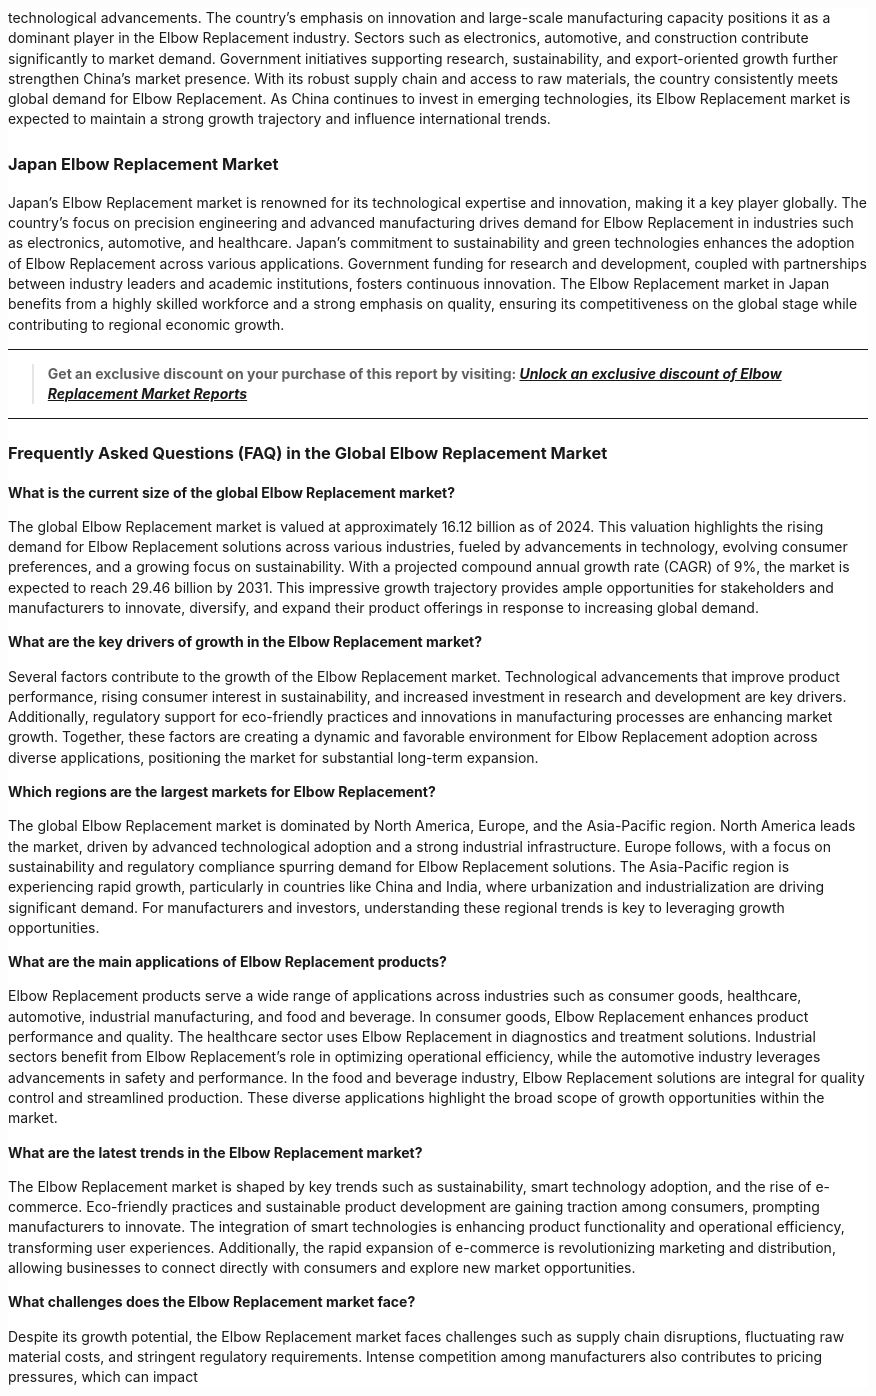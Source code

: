technological advancements. The country&rsquo;s emphasis on innovation and large-scale manufacturing capacity positions it as a dominant player in the Elbow Replacement industry. Sectors such as electronics, automotive, and construction contribute significantly to market demand. Government initiatives supporting research, sustainability, and export-oriented growth further strengthen China&rsquo;s market presence. With its robust supply chain and access to raw materials, the country consistently meets global demand for Elbow Replacement. As China continues to invest in emerging technologies, its Elbow Replacement market is expected to maintain a strong growth trajectory and influence international trends.</p><h3>Japan Elbow Replacement Market</h3><p>Japan&rsquo;s Elbow Replacement market is renowned for its technological expertise and innovation, making it a key player globally. The country&rsquo;s focus on precision engineering and advanced manufacturing drives demand for Elbow Replacement in industries such as electronics, automotive, and healthcare. Japan&rsquo;s commitment to sustainability and green technologies enhances the adoption of Elbow Replacement across various applications. Government funding for research and development, coupled with partnerships between industry leaders and academic institutions, fosters continuous innovation. The Elbow Replacement market in Japan benefits from a highly skilled workforce and a strong emphasis on quality, ensuring its competitiveness on the global stage while contributing to regional economic growth.</p><hr /><blockquote><p><strong>Get an exclusive discount on your purchase of this report by visiting: <em><a href="://marketresearchpulse.com/ask-for-discount/127721?utm_source=Github&amp;utm_medium=022">Unlock an exclusive discount of Elbow Replacement Market Reports</a></em>&nbsp;</strong></p></blockquote><hr /><h3>Frequently Asked Questions (FAQ) in the Global Elbow Replacement Market</h3><p><strong>What is the current size of the global Elbow Replacement market?</strong></p><p>The global Elbow Replacement market is valued at approximately 16.12 billion as of 2024. This valuation highlights the rising demand for Elbow Replacement solutions across various industries, fueled by advancements in technology, evolving consumer preferences, and a growing focus on sustainability. With a projected compound annual growth rate (CAGR) of 9%, the market is expected to reach 29.46 billion by 2031. This impressive growth trajectory provides ample opportunities for stakeholders and manufacturers to innovate, diversify, and expand their product offerings in response to increasing global demand.</p><p><strong>What are the key drivers of growth in the Elbow Replacement market?</strong></p><p>Several factors contribute to the growth of the Elbow Replacement market. Technological advancements that improve product performance, rising consumer interest in sustainability, and increased investment in research and development are key drivers. Additionally, regulatory support for eco-friendly practices and innovations in manufacturing processes are enhancing market growth. Together, these factors are creating a dynamic and favorable environment for Elbow Replacement adoption across diverse applications, positioning the market for substantial long-term expansion.</p><p><strong>Which regions are the largest markets for Elbow Replacement?</strong></p><p>The global Elbow Replacement market is dominated by North America, Europe, and the Asia-Pacific region. North America leads the market, driven by advanced technological adoption and a strong industrial infrastructure. Europe follows, with a focus on sustainability and regulatory compliance spurring demand for Elbow Replacement solutions. The Asia-Pacific region is experiencing rapid growth, particularly in countries like China and India, where urbanization and industrialization are driving significant demand. For manufacturers and investors, understanding these regional trends is key to leveraging growth opportunities.</p><p><strong>What are the main applications of Elbow Replacement products?</strong></p><p>Elbow Replacement products serve a wide range of applications across industries such as consumer goods, healthcare, automotive, industrial manufacturing, and food and beverage. In consumer goods, Elbow Replacement enhances product performance and quality. The healthcare sector uses Elbow Replacement in diagnostics and treatment solutions. Industrial sectors benefit from Elbow Replacement&rsquo;s role in optimizing operational efficiency, while the automotive industry leverages advancements in safety and performance. In the food and beverage industry, Elbow Replacement solutions are integral for quality control and streamlined production. These diverse applications highlight the broad scope of growth opportunities within the market.</p><p><strong>What are the latest trends in the Elbow Replacement market?</strong></p><p>The Elbow Replacement market is shaped by key trends such as sustainability, smart technology adoption, and the rise of e-commerce. Eco-friendly practices and sustainable product development are gaining traction among consumers, prompting manufacturers to innovate. The integration of smart technologies is enhancing product functionality and operational efficiency, transforming user experiences. Additionally, the rapid expansion of e-commerce is revolutionizing marketing and distribution, allowing businesses to connect directly with consumers and explore new market opportunities.</p><p><strong>What challenges does the Elbow Replacement market face?</strong></p><p>Despite its growth potential, the Elbow Replacement market faces challenges such as supply chain disruptions, fluctuating raw material costs, and stringent regulatory requirements. Intense competition among manufacturers also contributes to pricing pressures, which can impact